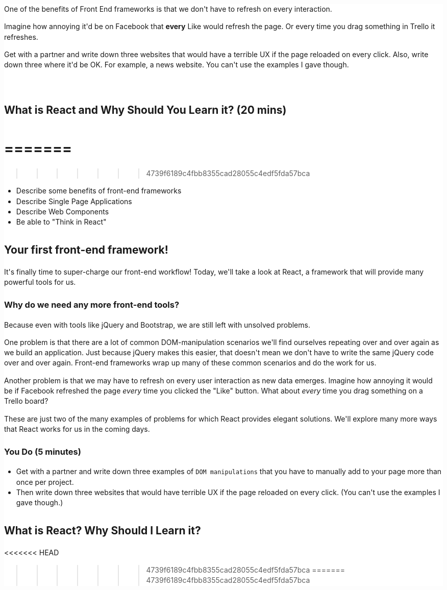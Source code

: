 One of the benefits of Front End frameworks is that we don't have to refresh on every interaction.

Imagine how annoying it'd be on Facebook that **every** Like would refresh the page. Or every time you drag something in Trello it refreshes.

Get with a partner and write down three websites that would have a terrible UX if the page reloaded on every click. Also, write down three where it'd be OK. For example, a news website. You can't use the examples I gave though.

<br />

## What is React and Why Should You Learn it? (20 mins)
=======
=======
>>>>>>> 4739f6189c4fbb8355cad28055c4edf5fda57bca
- Describe some benefits of front-end frameworks
- Describe Single Page Applications
- Describe Web Components
- Be able to "Think in React"

## Your first front-end framework!

It's finally time to super-charge our front-end workflow! Today, we'll take a look at React, a framework that will provide many powerful tools for us.

### Why do we need any more front-end tools? 

Because even with tools like jQuery and Bootstrap, we are still left with unsolved problems.

One problem is that there are a lot of common DOM-manipulation scenarios we'll find ourselves repeating over and over again as we build an application. Just because jQuery makes this easier, that doesn't mean we don't have to write the same jQuery code over and over again. Front-end frameworks wrap up many of these common scenarios and do the work for us.

Another problem is that we may have to refresh on every user interaction as new data emerges. Imagine how annoying it would be if Facebook refreshed the page _every_ time you clicked the "Like" button. What about _every_ time you drag something on a Trello board?

These are just two of the many examples of problems for which React provides elegant solutions. We'll explore many more ways that React works for us in the coming days.

### You Do (5 minutes)

* Get with a partner and write down three examples of `DOM manipulations` that you have to manually add to your page more than once per project.
* Then write down three websites that would have terrible UX if the page reloaded on every click. (You can't use the examples I gave though.)

## What is React? Why Should I Learn it?
<<<<<<< HEAD
>>>>>>> 4739f6189c4fbb8355cad28055c4edf5fda57bca
=======
>>>>>>> 4739f6189c4fbb8355cad28055c4edf5fda57bca
